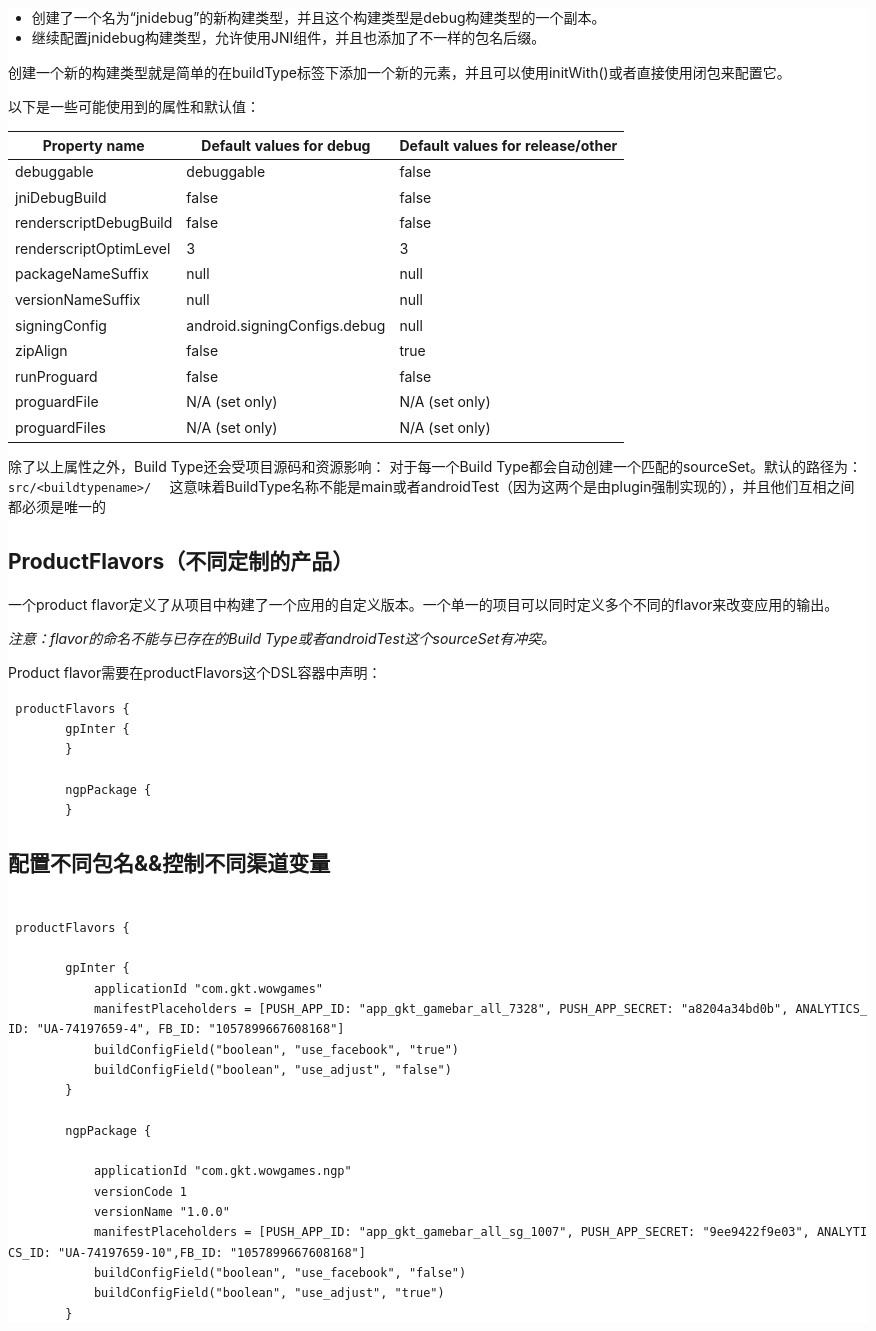 * 创建了一个名为“jnidebug”的新构建类型，并且这个构建类型是debug构建类型的一个副本。
* 继续配置jnidebug构建类型，允许使用JNI组件，并且也添加了不一样的包名后缀。

创建一个新的构建类型就是简单的在buildType标签下添加一个新的元素，并且可以使用initWith()或者直接使用闭包来配置它。

以下是一些可能使用到的属性和默认值：


Property name	|Default values for debug	|Default values for release/other
------------------------|-----------------------------------|-----------------------
debuggable    			|debuggable    						|false
jniDebugBuild    		|false								|false
renderscriptDebugBuild  |false								|false
renderscriptOptimLevel  |3									|3
packageNameSuffix    	|null								|null
versionNameSuffix    	|null								|null
signingConfig    		|android.signingConfigs.debug		|null
zipAlign    			|false    							|true
runProguard    			|false								|false
proguardFile    		|N/A (set only)						|N/A (set only)
proguardFiles    		|N/A (set only)						|N/A (set only)

除了以上属性之外，Build Type还会受项目源码和资源影响：
对于每一个Build Type都会自动创建一个匹配的sourceSet。默认的路径为：`src/<buildtypename>/  `
这意味着BuildType名称不能是main或者androidTest（因为这两个是由plugin强制实现的），并且他们互相之间都必须是唯一的


## ProductFlavors（不同定制的产品）
一个product flavor定义了从项目中构建了一个应用的自定义版本。一个单一的项目可以同时定义多个不同的flavor来改变应用的输出。

*注意：flavor的命名不能与已存在的Build Type或者androidTest这个sourceSet有冲突。*

Product flavor需要在productFlavors这个DSL容器中声明：
```
 productFlavors {
        gpInter {
        }

        ngpPackage {
        }
```


## 配置不同包名&&控制不同渠道变量

```

 productFlavors {

        gpInter {
            applicationId "com.gkt.wowgames"
            manifestPlaceholders = [PUSH_APP_ID: "app_gkt_gamebar_all_7328", PUSH_APP_SECRET: "a8204a34bd0b", ANALYTICS_ID: "UA-74197659-4", FB_ID: "1057899667608168"]
            buildConfigField("boolean", "use_facebook", "true")
            buildConfigField("boolean", "use_adjust", "false")
        }

        ngpPackage {

            applicationId "com.gkt.wowgames.ngp"
            versionCode 1
            versionName "1.0.0"
            manifestPlaceholders = [PUSH_APP_ID: "app_gkt_gamebar_all_sg_1007", PUSH_APP_SECRET: "9ee9422f9e03", ANALYTICS_ID: "UA-74197659-10",FB_ID: "1057899667608168"]
            buildConfigField("boolean", "use_facebook", "false")
            buildConfigField("boolean", "use_adjust", "true")
        }
```